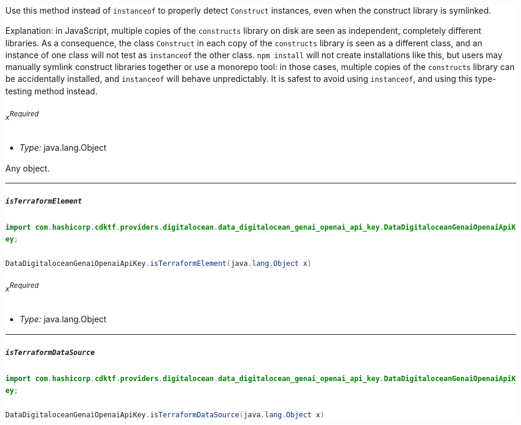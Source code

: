Use this method instead of `instanceof` to properly detect `Construct`
instances, even when the construct library is symlinked.

Explanation: in JavaScript, multiple copies of the `constructs` library on
disk are seen as independent, completely different libraries. As a
consequence, the class `Construct` in each copy of the `constructs` library
is seen as a different class, and an instance of one class will not test as
`instanceof` the other class. `npm install` will not create installations
like this, but users may manually symlink construct libraries together or
use a monorepo tool: in those cases, multiple copies of the `constructs`
library can be accidentally installed, and `instanceof` will behave
unpredictably. It is safest to avoid using `instanceof`, and using
this type-testing method instead.

###### `x`<sup>Required</sup> <a name="x" id="@cdktf/provider-digitalocean.dataDigitaloceanGenaiOpenaiApiKey.DataDigitaloceanGenaiOpenaiApiKey.isConstruct.parameter.x"></a>

- *Type:* java.lang.Object

Any object.

---

##### `isTerraformElement` <a name="isTerraformElement" id="@cdktf/provider-digitalocean.dataDigitaloceanGenaiOpenaiApiKey.DataDigitaloceanGenaiOpenaiApiKey.isTerraformElement"></a>

```java
import com.hashicorp.cdktf.providers.digitalocean.data_digitalocean_genai_openai_api_key.DataDigitaloceanGenaiOpenaiApiKey;

DataDigitaloceanGenaiOpenaiApiKey.isTerraformElement(java.lang.Object x)
```

###### `x`<sup>Required</sup> <a name="x" id="@cdktf/provider-digitalocean.dataDigitaloceanGenaiOpenaiApiKey.DataDigitaloceanGenaiOpenaiApiKey.isTerraformElement.parameter.x"></a>

- *Type:* java.lang.Object

---

##### `isTerraformDataSource` <a name="isTerraformDataSource" id="@cdktf/provider-digitalocean.dataDigitaloceanGenaiOpenaiApiKey.DataDigitaloceanGenaiOpenaiApiKey.isTerraformDataSource"></a>

```java
import com.hashicorp.cdktf.providers.digitalocean.data_digitalocean_genai_openai_api_key.DataDigitaloceanGenaiOpenaiApiKey;

DataDigitaloceanGenaiOpenaiApiKey.isTerraformDataSource(java.lang.Object x)
```
